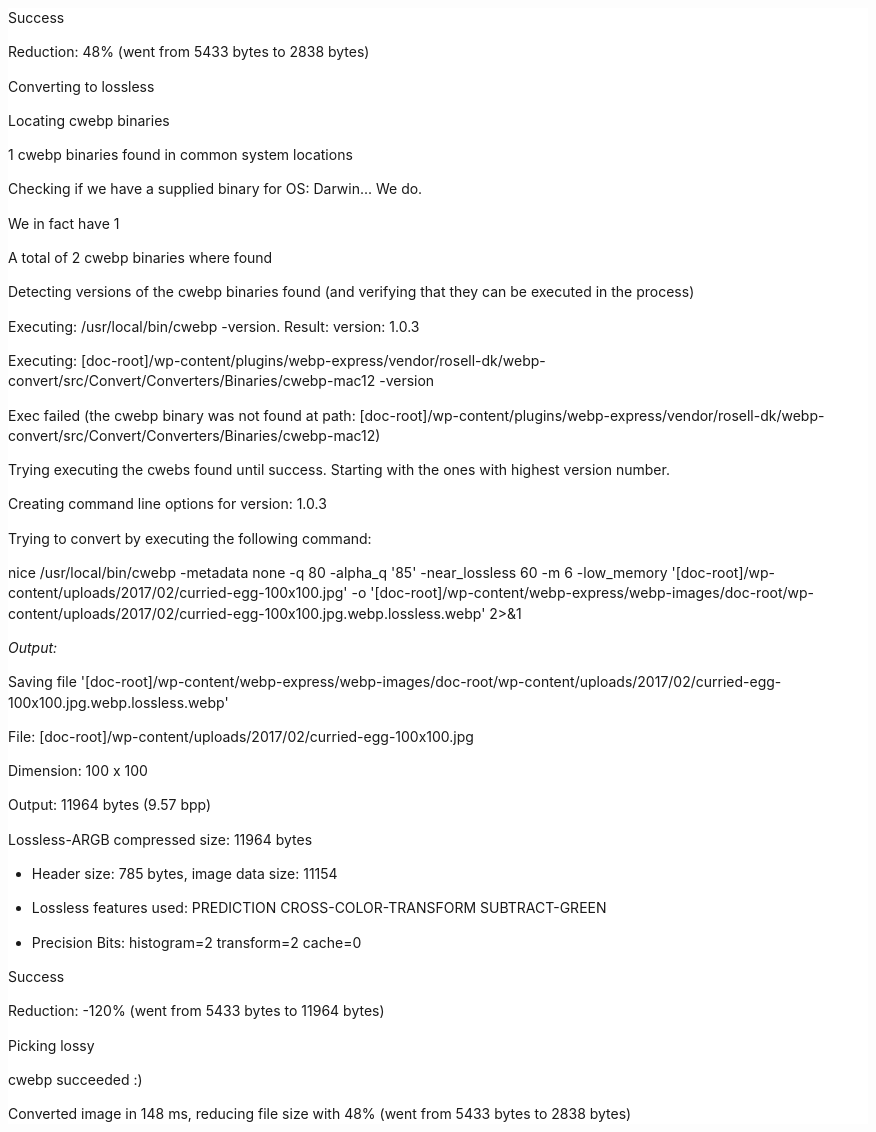Success

Reduction: 48% (went from 5433 bytes to 2838 bytes)


Converting to lossless

Locating cwebp binaries

1 cwebp binaries found in common system locations

Checking if we have a supplied binary for OS: Darwin... We do.

We in fact have 1

A total of 2 cwebp binaries where found

Detecting versions of the cwebp binaries found (and verifying that they can be executed in the process)

Executing: /usr/local/bin/cwebp -version. Result: version: 1.0.3

Executing: [doc-root]/wp-content/plugins/webp-express/vendor/rosell-dk/webp-convert/src/Convert/Converters/Binaries/cwebp-mac12 -version

Exec failed (the cwebp binary was not found at path: [doc-root]/wp-content/plugins/webp-express/vendor/rosell-dk/webp-convert/src/Convert/Converters/Binaries/cwebp-mac12)

Trying executing the cwebs found until success. Starting with the ones with highest version number.

Creating command line options for version: 1.0.3

Trying to convert by executing the following command:

nice /usr/local/bin/cwebp -metadata none -q 80 -alpha_q '85' -near_lossless 60 -m 6 -low_memory '[doc-root]/wp-content/uploads/2017/02/curried-egg-100x100.jpg' -o '[doc-root]/wp-content/webp-express/webp-images/doc-root/wp-content/uploads/2017/02/curried-egg-100x100.jpg.webp.lossless.webp' 2>&1


*Output:* 

Saving file '[doc-root]/wp-content/webp-express/webp-images/doc-root/wp-content/uploads/2017/02/curried-egg-100x100.jpg.webp.lossless.webp'

File:      [doc-root]/wp-content/uploads/2017/02/curried-egg-100x100.jpg

Dimension: 100 x 100

Output:    11964 bytes (9.57 bpp)

Lossless-ARGB compressed size: 11964 bytes

  * Header size: 785 bytes, image data size: 11154

  * Lossless features used: PREDICTION CROSS-COLOR-TRANSFORM SUBTRACT-GREEN

  * Precision Bits: histogram=2 transform=2 cache=0


Success

Reduction: -120% (went from 5433 bytes to 11964 bytes)


Picking lossy

cwebp succeeded :)


Converted image in 148 ms, reducing file size with 48% (went from 5433 bytes to 2838 bytes)

